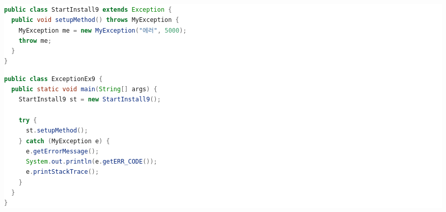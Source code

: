   ```java
  public class StartInstall9 extends Exception {
    public void setupMethod() throws MyException {
      MyException me = new MyException("에러", 5000);
      throw me;
    }
  }
  ```

  ```java
  public class ExceptionEx9 {
    public static void main(String[] args) {
      StartInstall9 st = new StartInstall9();

      try {
        st.setupMethod();
      } catch (MyException e) {
        e.getErrorMessage();
        System.out.println(e.getERR_CODE());
        e.printStackTrace();
      }
    }
  }
  ```
